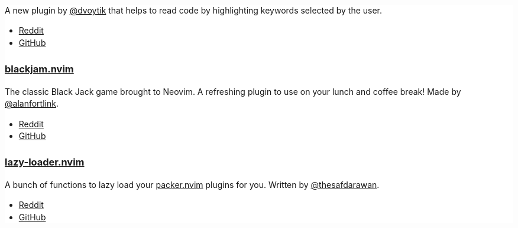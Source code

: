 A new plugin by [@dvoytik](https://github.com/dvoytik) that helps to read code by highlighting keywords selected by the
user.

- [Reddit](https://www.reddit.com/r/neovim/comments/11ac1v6/a_small_plugin_that_helps_to_read_code_by/)
- [GitHub](https://github.com/dvoytik/hi-my-words.nvim)


<h3 id="new-blackjam.nvim">
  <a href="#new-blackjam.nvim">
    <span class="icon-text">
      <span class="icon">
        <i class="fa-solid fa-book"></i>
      </span>
    </span>
    <span>blackjam.nvim</span>
  </a>
</h3>

<video controls>
  <source
    src="https://user-images.githubusercontent.com/3660978/221390688-2c53d1e3-74b5-4f00-8f30-30a9388621d1.mov"
  >
</video>

The classic Black Jack game brought to Neovim. A refreshing plugin to use on your lunch and coffee break! Made by
[@alanfortlink](https://github.com/alanfortlink).

- [Reddit](https://www.reddit.com/r/neovim/comments/11bwyqx/blackjacknvim_is_the_classic_black_jack_game/)
- [GitHub](https://github.com/alanfortlink/blackjack.nvim)


<h3 id="new-lazy-loader.nvim">
  <a href="#new-lazy-loader.nvim">
    <span class="icon-text">
      <span class="icon">
        <i class="fa-solid fa-book"></i>
      </span>
    </span>
    <span>lazy-loader.nvim</span>
  </a>
</h3>

A bunch of functions to lazy load your [packer.nvim](https://github.com/wbthomason/packer.nvim) plugins for you. 
Written by [@thesafdarawan](https://github.com/thesafdarawan).

- [Reddit](https://www.reddit.com/r/neovim/comments/11cfu27/lazyloadernvim_an_extension_to_packernvim/)
- [GitHub](https://github.com/thesafdarawan/lazy-loader.nvim)

